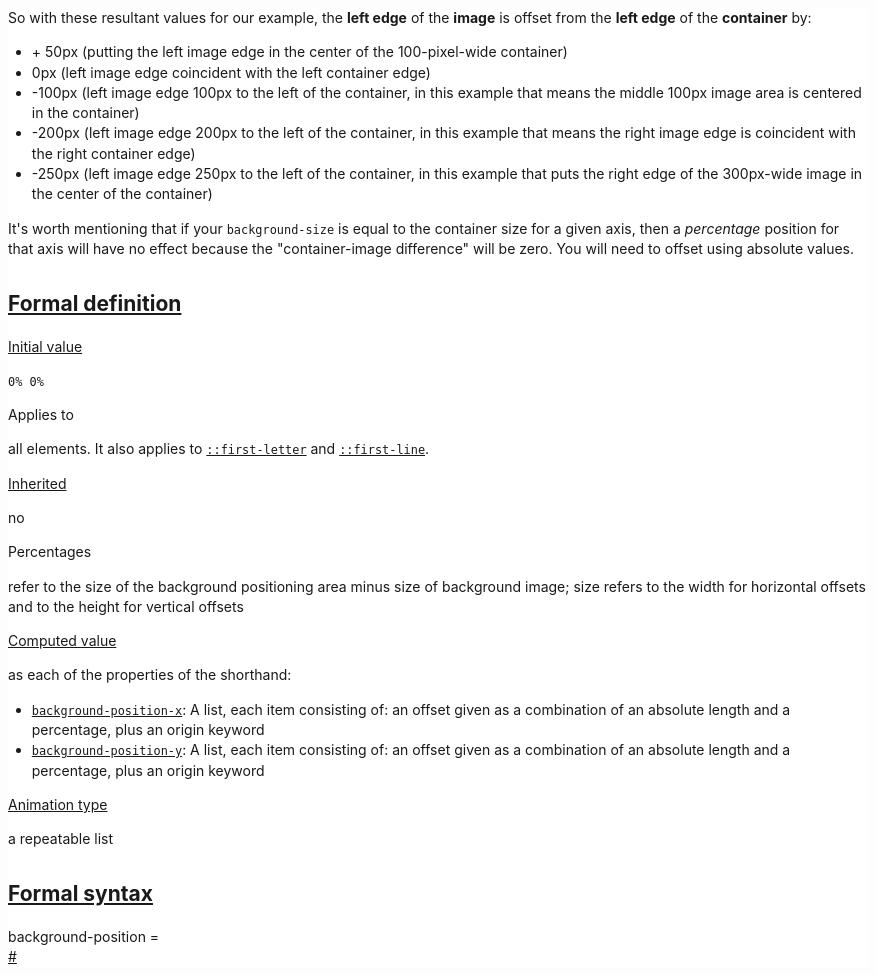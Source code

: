 So with these resultant values for our example, the **left edge** of the **image** is offset from the **left edge** of the **container** by:

*   \+ 50px (putting the left image edge in the center of the 100-pixel-wide container)
*   0px (left image edge coincident with the left container edge)
*   \-100px (left image edge 100px to the left of the container, in this example that means the middle 100px image area is centered in the container)
*   \-200px (left image edge 200px to the left of the container, in this example that means the right image edge is coincident with the right container edge)
*   \-250px (left image edge 250px to the left of the container, in this example that puts the right edge of the 300px-wide image in the center of the container)

It's worth mentioning that if your `background-size` is equal to the container size for a given axis, then a _percentage_ position for that axis will have no effect because the "container-image difference" will be zero. You will need to offset using absolute values.

[Formal definition](#formal_definition)
---------------------------------------

[Initial value](/en-US/docs/Web/CSS/CSS_cascade/Value_processing#initial_value)

`0% 0%`

Applies to

all elements. It also applies to [`::first-letter`](/en-US/docs/Web/CSS/::first-letter) and [`::first-line`](/en-US/docs/Web/CSS/::first-line).

[Inherited](/en-US/docs/Web/CSS/CSS_cascade/Inheritance)

no

Percentages

refer to the size of the background positioning area minus size of background image; size refers to the width for horizontal offsets and to the height for vertical offsets

[Computed value](/en-US/docs/Web/CSS/CSS_cascade/Value_processing#computed_value)

as each of the properties of the shorthand:  

*   [`background-position-x`](/en-US/docs/Web/CSS/background-position-x): A list, each item consisting of: an offset given as a combination of an absolute length and a percentage, plus an origin keyword
*   [`background-position-y`](/en-US/docs/Web/CSS/background-position-y): A list, each item consisting of: an offset given as a combination of an absolute length and a percentage, plus an origin keyword

[Animation type](/en-US/docs/Web/CSS/CSS_animated_properties)

a repeatable list

[Formal syntax](#formal_syntax)
-------------------------------

background-position =   
  <bg-position>[#](/en-US/docs/Web/CSS/CSS_Values_and_Units/Value_definition_syntax#hash_mark "Hash mark: the entity is repeated one or several times, each occurrence separated by a comma")    
  